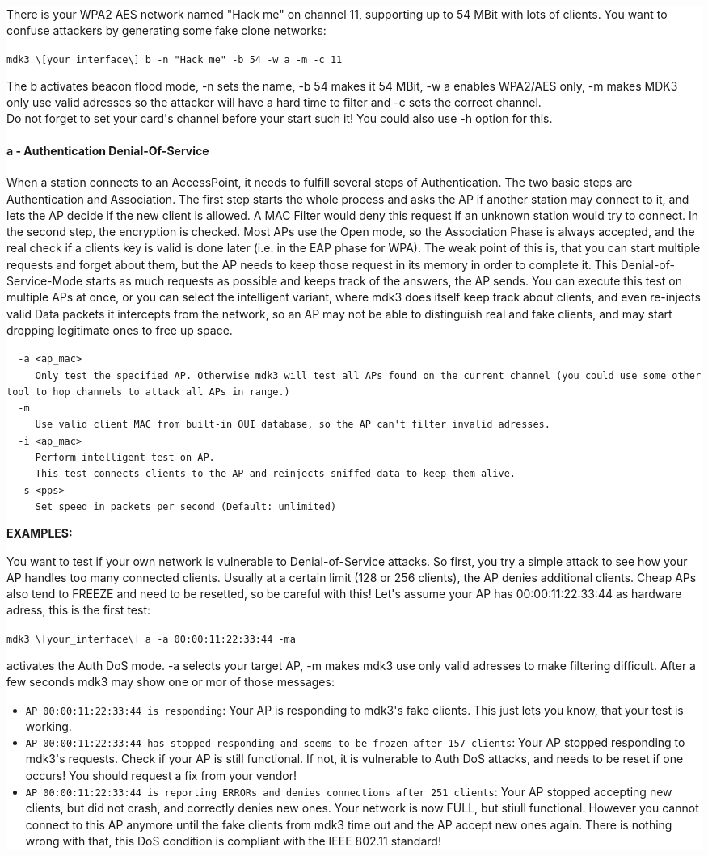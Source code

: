 There is your WPA2 AES network named "Hack me" on channel 11, supporting up to 54 MBit with lots of clients. You want to confuse attackers by generating some fake clone networks:  
  
    mdk3 \[your_interface\] b -n "Hack me" -b 54 -w a -m -c 11  
  
The b activates beacon flood mode, -n sets the name, -b 54 makes it 54 MBit, -w a enables WPA2/AES only, -m makes MDK3 only use valid adresses so the attacker will have a hard time to filter and -c sets the correct channel.  
Do not forget to set your card's channel before your start such it! You could also use -h option for this.  
  
  
#### a   - Authentication Denial-Of-Service  
  
When a station connects to an AccessPoint, it needs to fulfill several steps of Authentication. The two basic steps are Authentication and Association. The first step starts the whole process and asks the AP if another station may connect to it, and lets the AP decide if the new client is allowed. A MAC Filter would deny this request if an unknown station would try to connect. In the second step, the encryption is checked. Most APs use the Open mode, so the Association Phase is always accepted, and the real check if a clients key is valid is done later (i.e. in the EAP phase for WPA). The weak point of this is, that you can start multiple requests and forget about them, but the AP needs to keep those request in its memory in order to complete it. This Denial-of-Service-Mode starts as much requests as possible and keeps track of the answers, the AP sends. You can execute this test on multiple APs at once, or you can select the intelligent variant, where mdk3 does itself keep track about clients, and even re-injects valid Data packets it intercepts from the network, so an AP may not be able to distinguish real and fake clients, and may start dropping legitimate ones to free up space.  
  
      -a <ap_mac>  
         Only test the specified AP. Otherwise mdk3 will test all APs found on the current channel (you could use some other tool to hop channels to attack all APs in range.)  
      -m  
         Use valid client MAC from built-in OUI database, so the AP can't filter invalid adresses.  
      -i <ap_mac>  
         Perform intelligent test on AP.  
         This test connects clients to the AP and reinjects sniffed data to keep them alive.  
      -s <pps>  
         Set speed in packets per second (Default: unlimited)  
  
  
**EXAMPLES:**
  
You want to test if your own network is vulnerable to Denial-of-Service attacks. So first, you try a simple attack to see how your AP handles too many connected clients. Usually at a certain limit (128 or 256 clients), the AP denies additional clients. Cheap APs also tend to FREEZE and need to be resetted, so be careful with this! Let's assume your AP has 00:00:11:22:33:44 as hardware adress, this is the first test:  
  
    mdk3 \[your_interface\] a -a 00:00:11:22:33:44 -ma

activates the Auth DoS mode. -a selects your target AP, -m makes mdk3 use only valid adresses to make filtering difficult. After a few seconds mdk3 may show one or mor of those messages:  

*  `AP 00:00:11:22:33:44 is responding`: Your AP is responding to mdk3's fake clients. This just lets you know, that your test is working.
*   `AP 00:00:11:22:33:44 has stopped responding and seems to be frozen after 157 clients`: Your AP stopped responding to mdk3's requests. Check if your AP is still functional. If not, it is vulnerable to Auth DoS attacks, and needs to be reset if one occurs! You should request a fix from your vendor!
*   `AP 00:00:11:22:33:44 is reporting ERRORs and denies connections after 251 clients`: Your AP stopped accepting new clients, but did not crash, and correctly denies new ones. Your network is now FULL, but stiull functional. However you cannot connect to this AP anymore until the fake clients from mdk3 time out and the AP accept new ones again. There is nothing wrong with that, this DoS condition is compliant with the IEEE 802.11 standard!  
    